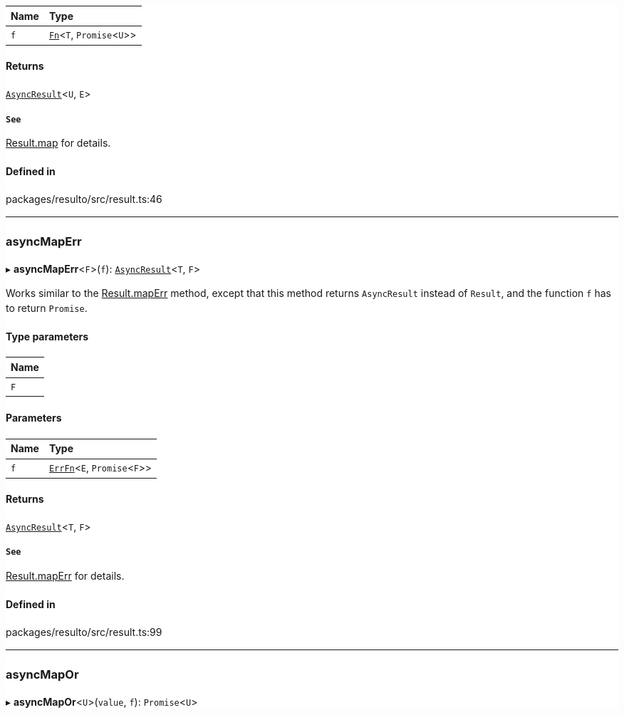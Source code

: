 | Name | Type |
| :------ | :------ |
| `f` | [`Fn`](../modules.md#fn)<`T`, `Promise`<`U`\>\> |

#### Returns

[`AsyncResult`](../modules.md#asyncresult)<`U`, `E`\>

**`See`**

[Result.map](Result.md#map) for details.

#### Defined in

packages/resulto/src/result.ts:46

___

### asyncMapErr

▸ **asyncMapErr**<`F`\>(`f`): [`AsyncResult`](../modules.md#asyncresult)<`T`, `F`\>

Works similar to the [Result.mapErr](Result.md#maperr) method, except that this method
returns `AsyncResult` instead of `Result`, and the function `f` has to
return `Promise`.

#### Type parameters

| Name |
| :------ |
| `F` |

#### Parameters

| Name | Type |
| :------ | :------ |
| `f` | [`ErrFn`](../modules.md#errfn)<`E`, `Promise`<`F`\>\> |

#### Returns

[`AsyncResult`](../modules.md#asyncresult)<`T`, `F`\>

**`See`**

[Result.mapErr](Result.md#maperr) for details.

#### Defined in

packages/resulto/src/result.ts:99

___

### asyncMapOr

▸ **asyncMapOr**<`U`\>(`value`, `f`): `Promise`<`U`\>
